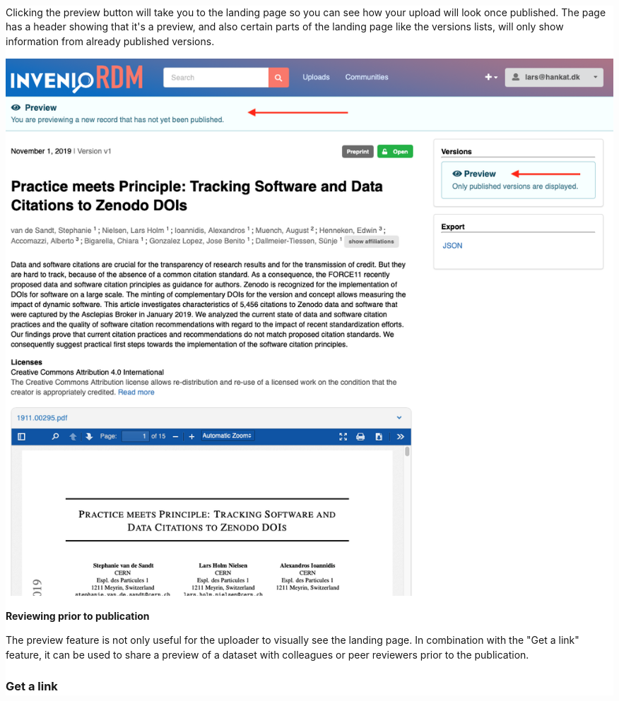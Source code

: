 Clicking the preview button will take you to the landing page so you can see how your upload will look once published. The page has a header showing that it's a preview, and also certain parts of the landing page like the versions lists, will only show information from already published versions.

![](imgs/preview.png)

**Reviewing prior to publication**

The preview feature is not only useful for the uploader to  visually see the landing page. In combination with the "Get a link" feature, it can be used to share a preview of a dataset with colleagues or peer reviewers prior to the publication.

### Get a link
